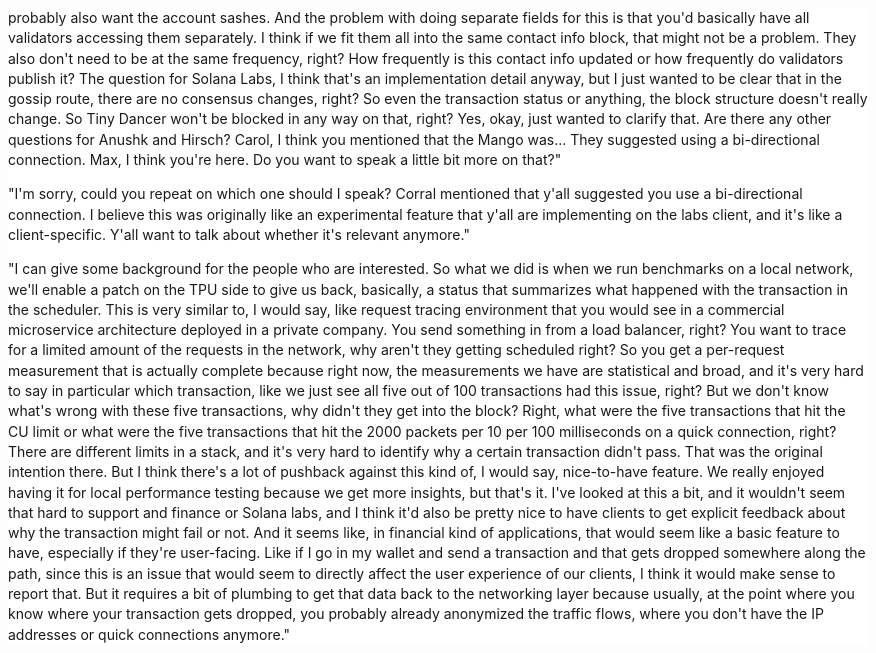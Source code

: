 probably also want the account sashes. And the problem with doing
separate fields for this is that you\'d basically have all validators
accessing them separately. I think if we fit them all into the same
contact info block, that might not be a problem. They also don\'t need
to be at the same frequency, right? How frequently is this contact info
updated or how frequently do validators publish it? The question for
Solana Labs, I think that\'s an implementation detail anyway, but I just
wanted to be clear that in the gossip route, there are no consensus
changes, right? So even the transaction status or anything, the block
structure doesn\'t really change. So Tiny Dancer won\'t be blocked in
any way on that, right? Yes, okay, just wanted to clarify that. Are
there any other questions for Anushk and Hirsch? Carol, I think you
mentioned that the Mango was\... They suggested using a bi-directional
connection. Max, I think you\'re here. Do you want to speak a little bit
more on that?\"

\"I\'m sorry, could you repeat on which one should I speak? Corral
mentioned that y\'all suggested you use a bi-directional connection. I
believe this was originally like an experimental feature that y\'all are
implementing on the labs client, and it\'s like a client-specific.
Y\'all want to talk about whether it\'s relevant anymore.\"

\"I can give some background for the people who are interested. So what
we did is when we run benchmarks on a local network, we\'ll enable a
patch on the TPU side to give us back, basically, a status that
summarizes what happened with the transaction in the scheduler. This is
very similar to, I would say, like request tracing environment that you
would see in a commercial microservice architecture deployed in a
private company. You send something in from a load balancer, right? You
want to trace for a limited amount of the requests in the network, why
aren\'t they getting scheduled right? So you get a per-request
measurement that is actually complete because right now, the
measurements we have are statistical and broad, and it\'s very hard to
say in particular which transaction, like we just see all five out of
100 transactions had this issue, right? But we don\'t know what\'s wrong
with these five transactions, why didn\'t they get into the block?
Right, what were the five transactions that hit the CU limit or what
were the five transactions that hit the 2000 packets per 10 per 100
milliseconds on a quick connection, right? There are different limits in
a stack, and it\'s very hard to identify why a certain transaction
didn\'t pass. That was the original intention there. But I think
there\'s a lot of pushback against this kind of, I would say,
nice-to-have feature. We really enjoyed having it for local performance
testing because we get more insights, but that\'s it. I\'ve looked at
this a bit, and it wouldn\'t seem that hard to support and finance or
Solana labs, and I think it\'d also be pretty nice to have clients to
get explicit feedback about why the transaction might fail or not. And
it seems like, in financial kind of applications, that would seem like a
basic feature to have, especially if they\'re user-facing. Like if I go
in my wallet and send a transaction and that gets dropped somewhere
along the path, since this is an issue that would seem to directly
affect the user experience of our clients, I think it would make sense
to report that. But it requires a bit of plumbing to get that data back
to the networking layer because usually, at the point where you know
where your transaction gets dropped, you probably already anonymized the
traffic flows, where you don\'t have the IP addresses or quick
connections anymore.\"

